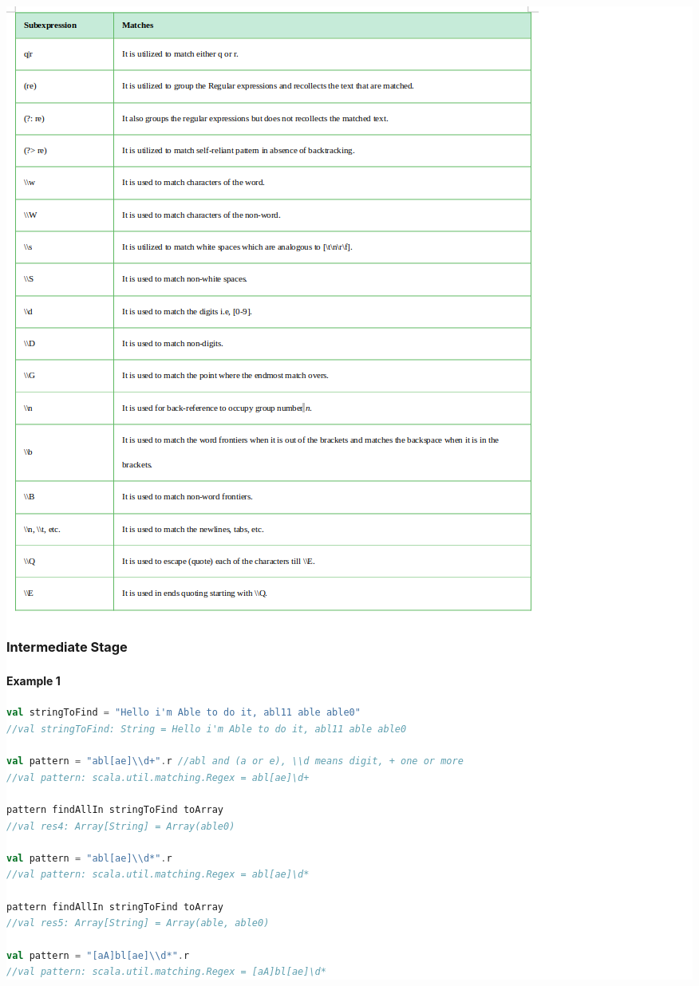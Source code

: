 ![Expression Table 2](table2.png)

### Intermediate Stage

#### Example 1

```scala
val stringToFind = "Hello i'm Able to do it, abl11 able able0"
//val stringToFind: String = Hello i'm Able to do it, abl11 able able0

val pattern = "abl[ae]\\d+".r //abl and (a or e), \\d means digit, + one or more
//val pattern: scala.util.matching.Regex = abl[ae]\d+

pattern findAllIn stringToFind toArray
//val res4: Array[String] = Array(able0)

val pattern = "abl[ae]\\d*".r 
//val pattern: scala.util.matching.Regex = abl[ae]\d*

pattern findAllIn stringToFind toArray
//val res5: Array[String] = Array(able, able0)

val pattern = "[aA]bl[ae]\\d*".r
//val pattern: scala.util.matching.Regex = [aA]bl[ae]\d*

```